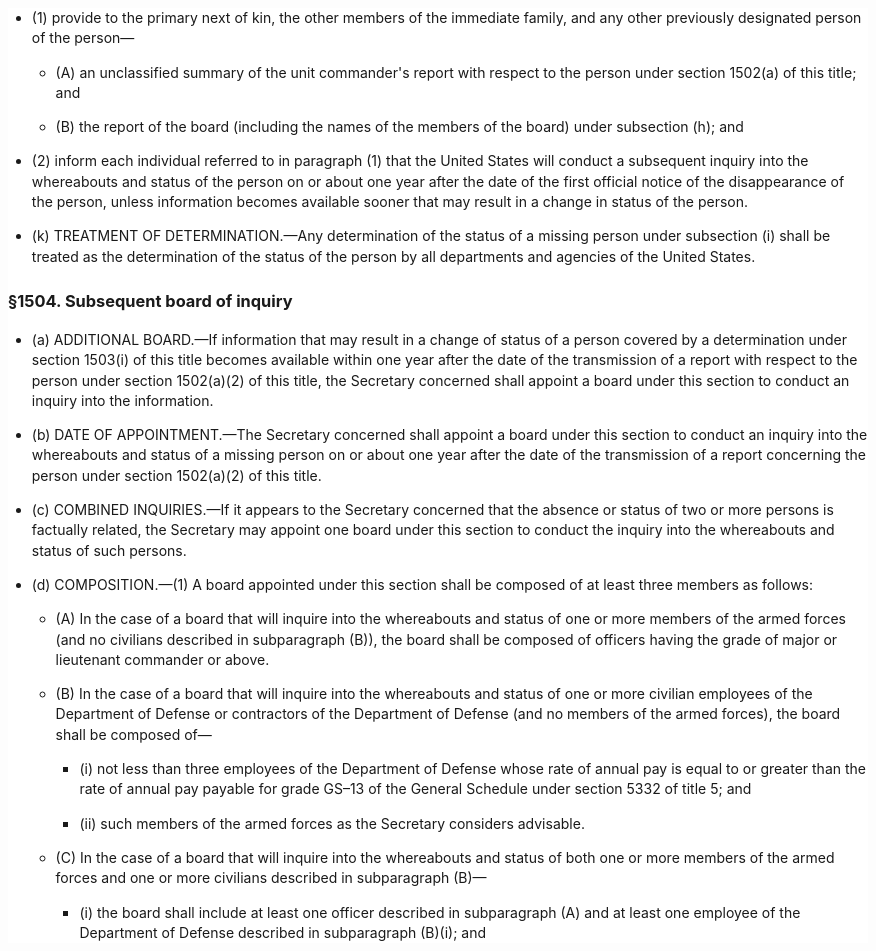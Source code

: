   * (1) provide to the primary next of kin, the other members of the immediate family, and any other previously designated person of the person—

    * (A) an unclassified summary of the unit commander's report with respect to the person under section 1502(a) of this title; and

    * (B) the report of the board (including the names of the members of the board) under subsection (h); and


  * (2) inform each individual referred to in paragraph (1) that the United States will conduct a subsequent inquiry into the whereabouts and status of the person on or about one year after the date of the first official notice of the disappearance of the person, unless information becomes available sooner that may result in a change in status of the person.


* (k) TREATMENT OF DETERMINATION.—Any determination of the status of a missing person under subsection (i) shall be treated as the determination of the status of the person by all departments and agencies of the United States.

### §1504. Subsequent board of inquiry
* (a) ADDITIONAL BOARD.—If information that may result in a change of status of a person covered by a determination under section 1503(i) of this title becomes available within one year after the date of the transmission of a report with respect to the person under section 1502(a)(2) of this title, the Secretary concerned shall appoint a board under this section to conduct an inquiry into the information.

* (b) DATE OF APPOINTMENT.—The Secretary concerned shall appoint a board under this section to conduct an inquiry into the whereabouts and status of a missing person on or about one year after the date of the transmission of a report concerning the person under section 1502(a)(2) of this title.

* (c) COMBINED INQUIRIES.—If it appears to the Secretary concerned that the absence or status of two or more persons is factually related, the Secretary may appoint one board under this section to conduct the inquiry into the whereabouts and status of such persons.

* (d) COMPOSITION.—(1) A board appointed under this section shall be composed of at least three members as follows:

  * (A) In the case of a board that will inquire into the whereabouts and status of one or more members of the armed forces (and no civilians described in subparagraph (B)), the board shall be composed of officers having the grade of major or lieutenant commander or above.

  * (B) In the case of a board that will inquire into the whereabouts and status of one or more civilian employees of the Department of Defense or contractors of the Department of Defense (and no members of the armed forces), the board shall be composed of—

    * (i) not less than three employees of the Department of Defense whose rate of annual pay is equal to or greater than the rate of annual pay payable for grade GS–13 of the General Schedule under section 5332 of title 5; and

    * (ii) such members of the armed forces as the Secretary considers advisable.


  * (C) In the case of a board that will inquire into the whereabouts and status of both one or more members of the armed forces and one or more civilians described in subparagraph (B)—

    * (i) the board shall include at least one officer described in subparagraph (A) and at least one employee of the Department of Defense described in subparagraph (B)(i); and
